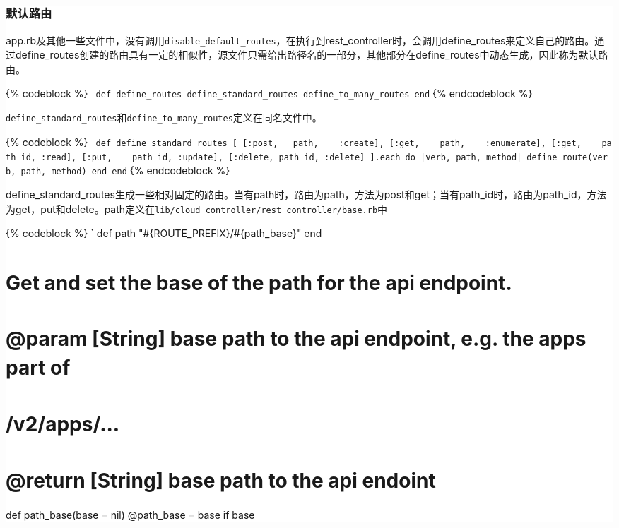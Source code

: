 



### 默认路由





app.rb及其他一些文件中，没有调用`disable_default_routes`，在执行到rest_controller时，会调用define_routes来定义自己的路由。通过define_routes创建的路由具有一定的相似性，源文件只需给出路径名的一部分，其他部分在define_routes中动态生成，因此称为默认路由。




{% codeblock %}
`  def define_routes
    define_standard_routes
    define_to_many_routes
  end
`
{% endcodeblock %}




`define_standard_routes`和`define_to_many_routes`定义在同名文件中。




{% codeblock %}
`  def define_standard_routes
    [
      [:post,   path,    :create],
      [:get,    path,    :enumerate],
      [:get,    path_id, :read],
      [:put,    path_id, :update],
      [:delete, path_id, :delete]
    ].each do |verb, path, method|
      define_route(verb, path, method)
    end
  end
`
{% endcodeblock %}




define_standard_routes生成一些相对固定的路由。当有path时，路由为path，方法为post和get；当有path_id时，路由为path_id，方法为get，put和delete。path定义在`lib/cloud_controller/rest_controller/base.rb`中




{% codeblock %}
`  def path
    "#{ROUTE_PREFIX}/#{path_base}"
  end

  # Get and set the base of the path for the api endpoint.
  #
  # @param [String] base path to the api endpoint, e.g. the apps part of
  # /v2/apps/...
  #
  # @return [String] base path to the api endoint
  def path_base(base = nil)
    @path_base = base if base